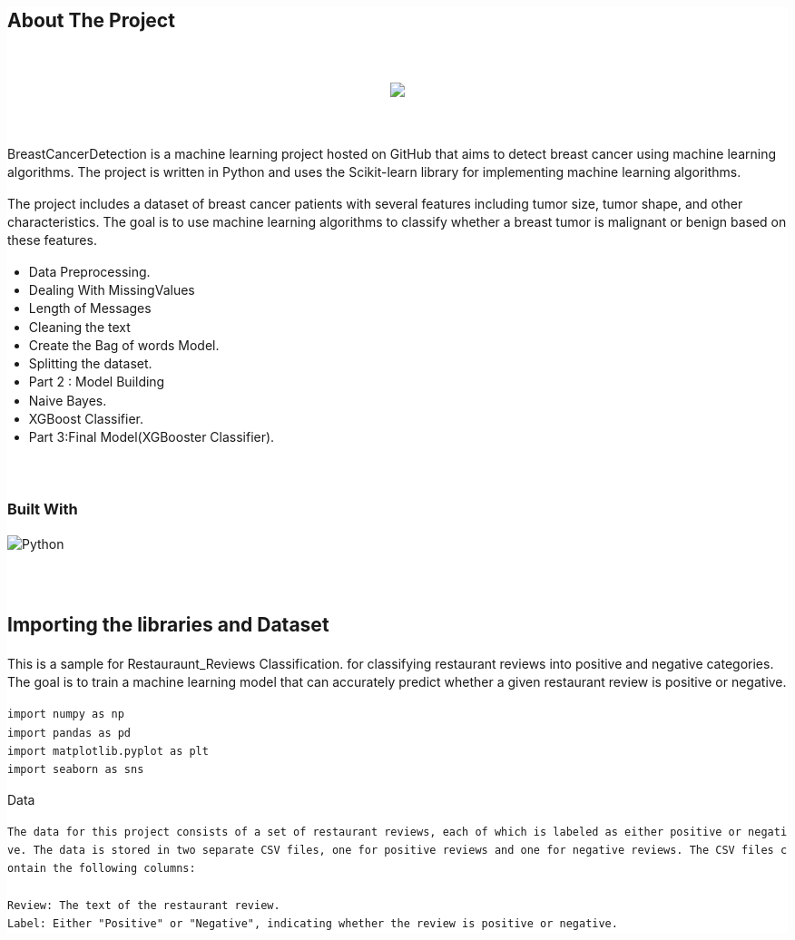 ## About The Project
<br>
<p align='center'>
<img src="https://www.google.com/url?sa=i&url=https%3A%2F%2Fmachinelearninggeek.com%2Fanalyzing-sentiment-of-restaurant-reviews%2F&psig=AOvVaw1-nl_symjnPvjmpIaTUJpC&ust=1677047565699000&source=images&cd=vfe&ved=0CBAQjRxqFwoTCNClxav_pf0CFQAAAAAdAAAAABAJ" width='70%' >
</p>
<br>

BreastCancerDetection is a machine learning project hosted on GitHub that aims to detect breast cancer using machine learning algorithms. The project is written in Python and uses the Scikit-learn library for implementing machine learning algorithms.

The project includes a dataset of breast cancer patients with several features including tumor size, tumor shape, and other characteristics. The goal is to use machine learning algorithms to classify whether a breast tumor is malignant or benign based on these features.


- Data Preprocessing.
- Dealing With MissingValues
- Length of Messages
-  Cleaning the text
- Create the Bag of words Model.
- Splitting the dataset.
- Part 2 : Model Building
- Naive Bayes.
- XGBoost Classifier.
- Part 3:Final Model(XGBooster Classifier).

<br>

### Built With

![Python](https://img.shields.io/badge/Python%20-%2314354C.svg?style=for-the-badge&logo=python&logoColor=white)



<br>

## Importing the libraries and Dataset

This is a sample for Restauraunt_Reviews Classification.
for classifying restaurant reviews into positive and negative categories. The goal is to train a machine learning model that can accurately predict whether a given restaurant review is positive or negative.
```
import numpy as np
import pandas as pd
import matplotlib.pyplot as plt
import seaborn as sns
```

Data

```
The data for this project consists of a set of restaurant reviews, each of which is labeled as either positive or negative. The data is stored in two separate CSV files, one for positive reviews and one for negative reviews. The CSV files contain the following columns:

Review: The text of the restaurant review.
Label: Either "Positive" or "Negative", indicating whether the review is positive or negative.

```
